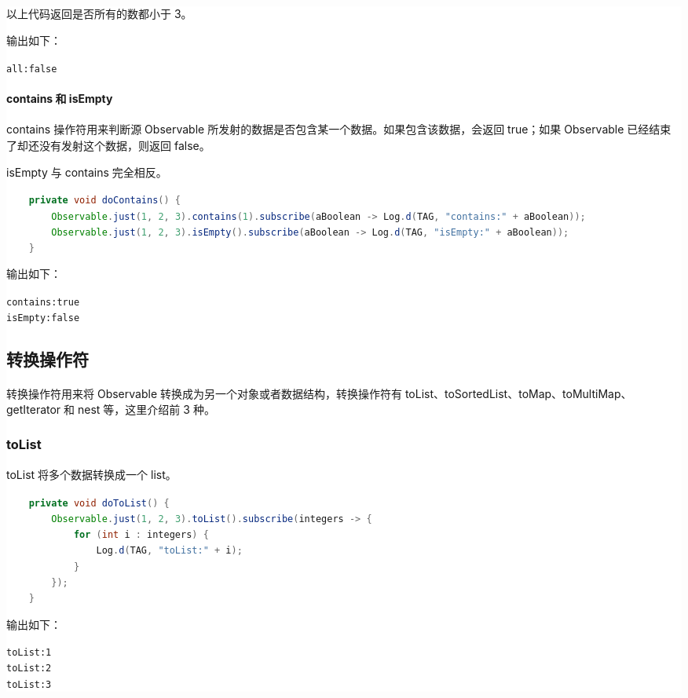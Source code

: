 以上代码返回是否所有的数都小于 3。

输出如下：

```
all:false
```

#### contains 和 isEmpty

contains 操作符用来判断源 Observable 所发射的数据是否包含某一个数据。如果包含该数据，会返回 true；如果 Observable 已经结束了却还没有发射这个数据，则返回 false。

isEmpty 与 contains 完全相反。

```java
    private void doContains() {
        Observable.just(1, 2, 3).contains(1).subscribe(aBoolean -> Log.d(TAG, "contains:" + aBoolean));
        Observable.just(1, 2, 3).isEmpty().subscribe(aBoolean -> Log.d(TAG, "isEmpty:" + aBoolean));
    }
```

输出如下：

```
contains:true
isEmpty:false
```

## 转换操作符

转换操作符用来将 Observable 转换成为另一个对象或者数据结构，转换操作符有 toList、toSortedList、toMap、toMultiMap、getIterator 和 nest 等，这里介绍前 3 种。

### toList

toList 将多个数据转换成一个 list。

```java
    private void doToList() {
        Observable.just(1, 2, 3).toList().subscribe(integers -> {
            for (int i : integers) {
                Log.d(TAG, "toList:" + i);
            }
        });
    }
```

输出如下：

```
toList:1
toList:2
toList:3
```
